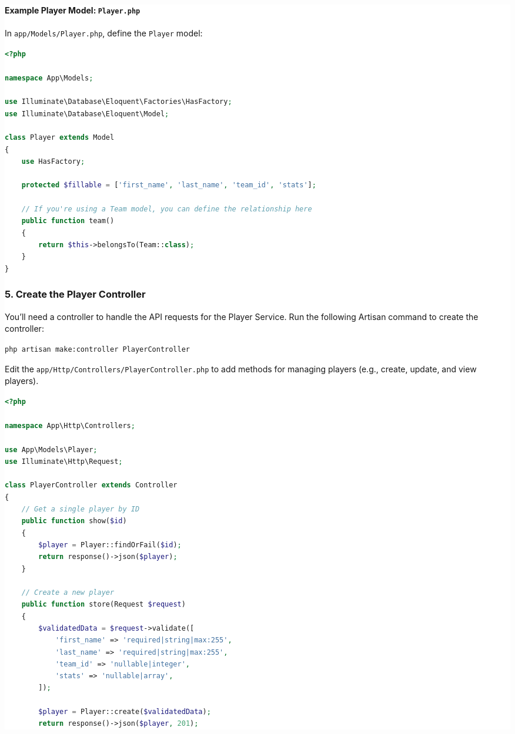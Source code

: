 #### Example Player Model: `Player.php`
In `app/Models/Player.php`, define the `Player` model:

```php
<?php

namespace App\Models;

use Illuminate\Database\Eloquent\Factories\HasFactory;
use Illuminate\Database\Eloquent\Model;

class Player extends Model
{
    use HasFactory;

    protected $fillable = ['first_name', 'last_name', 'team_id', 'stats'];

    // If you're using a Team model, you can define the relationship here
    public function team()
    {
        return $this->belongsTo(Team::class);
    }
}
```

### 5. **Create the Player Controller**

You’ll need a controller to handle the API requests for the Player Service. Run the following Artisan command to create the controller:

```bash
php artisan make:controller PlayerController
```

Edit the `app/Http/Controllers/PlayerController.php` to add methods for managing players (e.g., create, update, and view players).

```php
<?php

namespace App\Http\Controllers;

use App\Models\Player;
use Illuminate\Http\Request;

class PlayerController extends Controller
{
    // Get a single player by ID
    public function show($id)
    {
        $player = Player::findOrFail($id);
        return response()->json($player);
    }

    // Create a new player
    public function store(Request $request)
    {
        $validatedData = $request->validate([
            'first_name' => 'required|string|max:255',
            'last_name' => 'required|string|max:255',
            'team_id' => 'nullable|integer',
            'stats' => 'nullable|array',
        ]);

        $player = Player::create($validatedData);
        return response()->json($player, 201);
```